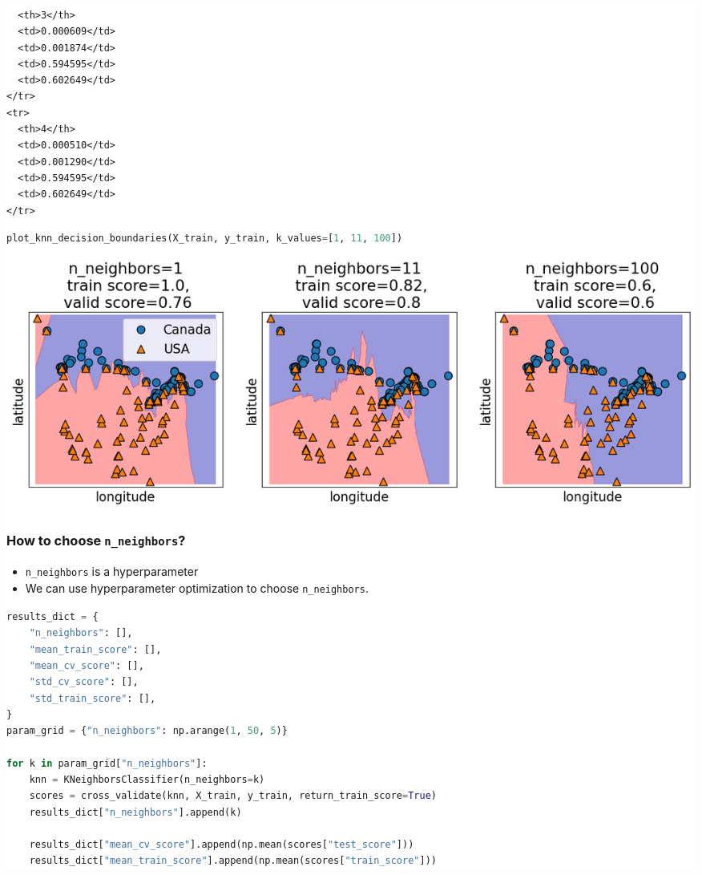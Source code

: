       <th>3</th>
      <td>0.000609</td>
      <td>0.001874</td>
      <td>0.594595</td>
      <td>0.602649</td>
    </tr>
    <tr>
      <th>4</th>
      <td>0.000510</td>
      <td>0.001290</td>
      <td>0.594595</td>
      <td>0.602649</td>
    </tr>
  </tbody>
</table>
</div>




```python
plot_knn_decision_boundaries(X_train, y_train, k_values=[1, 11, 100])
```


    
![png](03_kNNs-SVM-RBF_files/03_kNNs-SVM-RBF_66_0.png)
    


### How to choose `n_neighbors`?

- `n_neighbors` is a hyperparameter
- We can use hyperparameter optimization to choose `n_neighbors`.


```python
results_dict = {
    "n_neighbors": [],
    "mean_train_score": [],
    "mean_cv_score": [],
    "std_cv_score": [],
    "std_train_score": [],
}
param_grid = {"n_neighbors": np.arange(1, 50, 5)}

for k in param_grid["n_neighbors"]:
    knn = KNeighborsClassifier(n_neighbors=k)
    scores = cross_validate(knn, X_train, y_train, return_train_score=True)
    results_dict["n_neighbors"].append(k)

    results_dict["mean_cv_score"].append(np.mean(scores["test_score"]))
    results_dict["mean_train_score"].append(np.mean(scores["train_score"]))
```